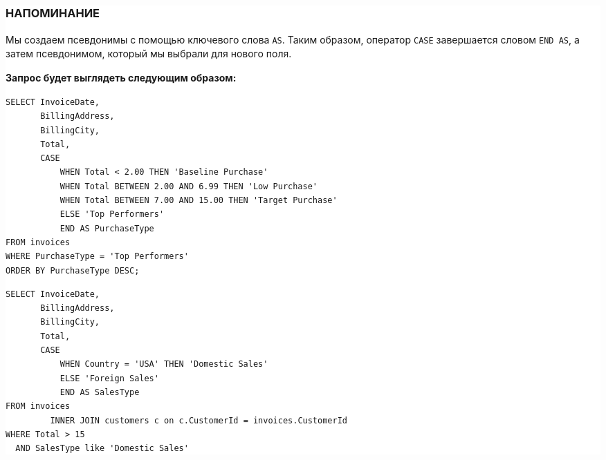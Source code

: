 ### НАПОМИНАНИЕ

Мы создаем псевдонимы с помощью ключевого слова `AS`. Таким образом, оператор `CASE` завершается словом `END AS`, а
затем псевдонимом, который
мы выбрали для нового поля.

**Запрос будет выглядеть следующим образом:**

```sqlite
SELECT InvoiceDate,
       BillingAddress,
       BillingCity,
       Total,
       CASE
           WHEN Total < 2.00 THEN 'Baseline Purchase'
           WHEN Total BETWEEN 2.00 AND 6.99 THEN 'Low Purchase'
           WHEN Total BETWEEN 7.00 AND 15.00 THEN 'Target Purchase'
           ELSE 'Top Performers'
           END AS PurchaseType
FROM invoices
WHERE PurchaseType = 'Top Performers'
ORDER BY PurchaseType DESC;
```

```sqlite
SELECT InvoiceDate,
       BillingAddress,
       BillingCity,
       Total,
       CASE
           WHEN Country = 'USA' THEN 'Domestic Sales'
           ELSE 'Foreign Sales'
           END AS SalesType
FROM invoices
         INNER JOIN customers c on c.CustomerId = invoices.CustomerId
WHERE Total > 15
  AND SalesType like 'Domestic Sales'
```